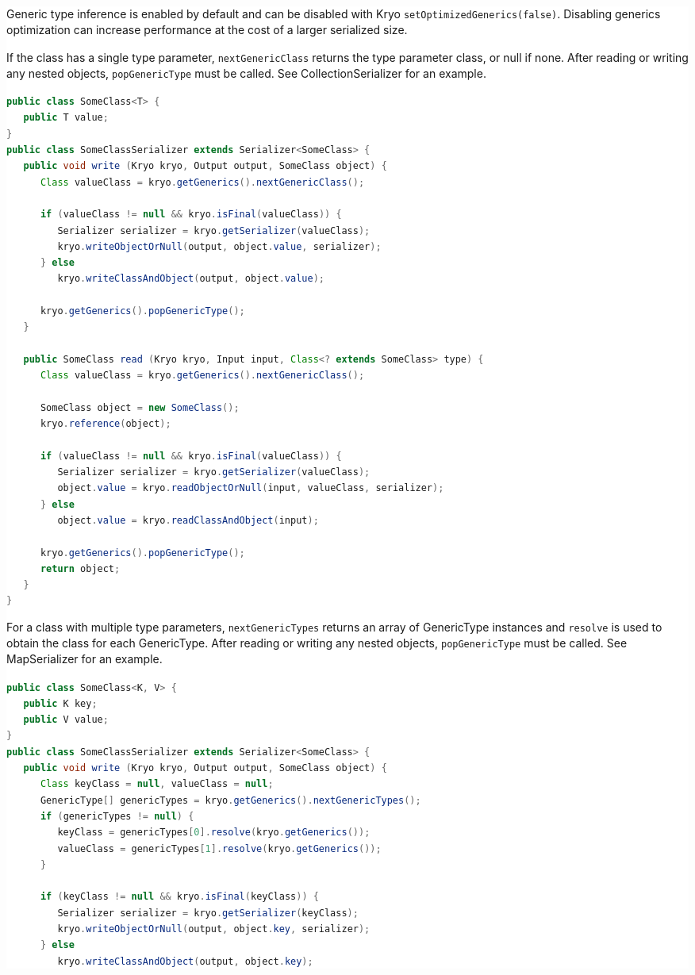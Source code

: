 Generic type inference is enabled by default and can be disabled with Kryo `setOptimizedGenerics(false)`. Disabling generics optimization can increase performance at the cost of a larger serialized size.

If the class has a single type parameter, `nextGenericClass` returns the type parameter class, or null if none. After reading or writing any nested objects, `popGenericType` must be called. See CollectionSerializer for an example.

```java
public class SomeClass<T> {
   public T value;
}
public class SomeClassSerializer extends Serializer<SomeClass> {
   public void write (Kryo kryo, Output output, SomeClass object) {
      Class valueClass = kryo.getGenerics().nextGenericClass();

      if (valueClass != null && kryo.isFinal(valueClass)) {
         Serializer serializer = kryo.getSerializer(valueClass);
         kryo.writeObjectOrNull(output, object.value, serializer);
      } else
         kryo.writeClassAndObject(output, object.value);

      kryo.getGenerics().popGenericType();
   }

   public SomeClass read (Kryo kryo, Input input, Class<? extends SomeClass> type) {
      Class valueClass = kryo.getGenerics().nextGenericClass();

      SomeClass object = new SomeClass();
      kryo.reference(object);

      if (valueClass != null && kryo.isFinal(valueClass)) {
         Serializer serializer = kryo.getSerializer(valueClass);
         object.value = kryo.readObjectOrNull(input, valueClass, serializer);
      } else
         object.value = kryo.readClassAndObject(input);

      kryo.getGenerics().popGenericType();
      return object;
   }
}
```

For a class with multiple type parameters, `nextGenericTypes` returns an array of GenericType instances and `resolve` is used to obtain the class for each GenericType. After reading or writing any nested objects, `popGenericType` must be called. See MapSerializer for an example.

```java
public class SomeClass<K, V> {
   public K key;
   public V value;
}
public class SomeClassSerializer extends Serializer<SomeClass> {
   public void write (Kryo kryo, Output output, SomeClass object) {
      Class keyClass = null, valueClass = null;
      GenericType[] genericTypes = kryo.getGenerics().nextGenericTypes();
      if (genericTypes != null) {
         keyClass = genericTypes[0].resolve(kryo.getGenerics());
         valueClass = genericTypes[1].resolve(kryo.getGenerics());
      }

      if (keyClass != null && kryo.isFinal(keyClass)) {
         Serializer serializer = kryo.getSerializer(keyClass);
         kryo.writeObjectOrNull(output, object.key, serializer);
      } else
         kryo.writeClassAndObject(output, object.key);
```
